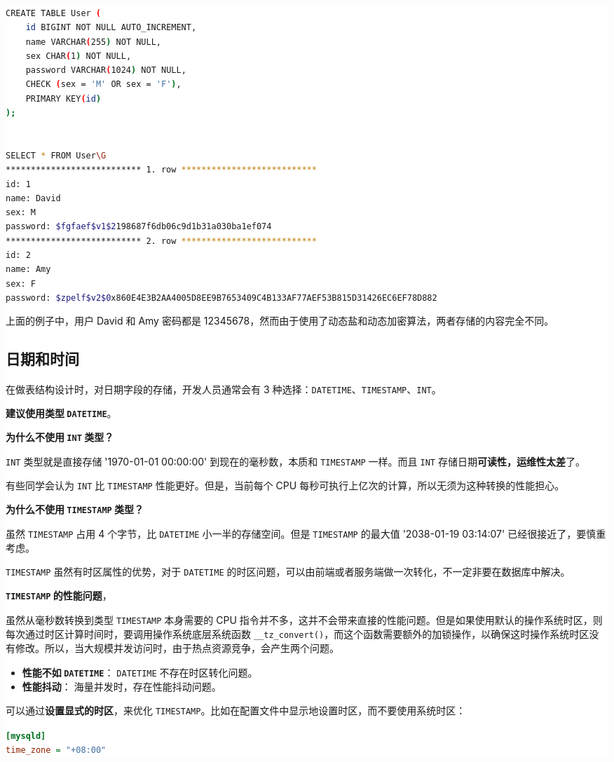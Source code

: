```bash
CREATE TABLE User (
    id BIGINT NOT NULL AUTO_INCREMENT,
    name VARCHAR(255) NOT NULL,
    sex CHAR(1) NOT NULL,
    password VARCHAR(1024) NOT NULL,
    CHECK (sex = 'M' OR sex = 'F'),
    PRIMARY KEY(id)
);


SELECT * FROM User\G
*************************** 1. row ***************************
id: 1
name: David
sex: M
password: $fgfaef$v1$2198687f6db06c9d1b31a030ba1ef074
*************************** 2. row ***************************
id: 2
name: Amy
sex: F
password: $zpelf$v2$0x860E4E3B2AA4005D8EE9B7653409C4B133AF77AEF53B815D31426EC6EF78D882
```

上面的例子中，用户 David 和 Amy 密码都是 12345678，然而由于使用了动态盐和动态加密算法，两者存储的内容完全不同。

## 日期和时间

在做表结构设计时，对日期字段的存储，开发人员通常会有 3 种选择：`DATETIME`、`TIMESTAMP`、`INT`。

**建议使用类型 `DATETIME`**。

**为什么不使用 `INT` 类型？**

`INT` 类型就是直接存储 '1970-01-01 00:00:00' 到现在的毫秒数，本质和 `TIMESTAMP` 一样。而且 `INT` 存储日期**可读性，运维性太差**了。

有些同学会认为 `INT` 比 `TIMESTAMP` 性能更好。但是，当前每个 CPU 每秒可执行上亿次的计算，所以无须为这种转换的性能担心。

**为什么不使用 `TIMESTAMP` 类型？**

虽然 `TIMESTAMP` 占用 4 个字节，比 `DATETIME` 小一半的存储空间。但是 `TIMESTAMP` 的最大值 '2038-01-19 03:14:07' 已经很接近了，要慎重考虑。

`TIMESTAMP` 虽然有时区属性的优势，对于 `DATETIME` 的时区问题，可以由前端或者服务端做一次转化，不一定非要在数据库中解决。

**`TIMESTAMP` 的性能问题**，

虽然从毫秒数转换到类型 `TIMESTAMP` 本身需要的 CPU 指令并不多，这并不会带来直接的性能问题。但是如果使用默认的操作系统时区，则每次通过时区计算时间时，要调用操作系统底层系统函数 `__tz_convert()`，而这个函数需要额外的加锁操作，以确保这时操作系统时区没有修改。所以，当大规模并发访问时，由于热点资源竞争，会产生两个问题。

- **性能不如 `DATETIME`**： `DATETIME` 不存在时区转化问题。
- **性能抖动**： 海量并发时，存在性能抖动问题。

可以通过**设置显式的时区**，来优化 `TIMESTAMP`。比如在配置文件中显示地设置时区，而不要使用系统时区：

```ini
[mysqld]
time_zone = "+08:00"
```
